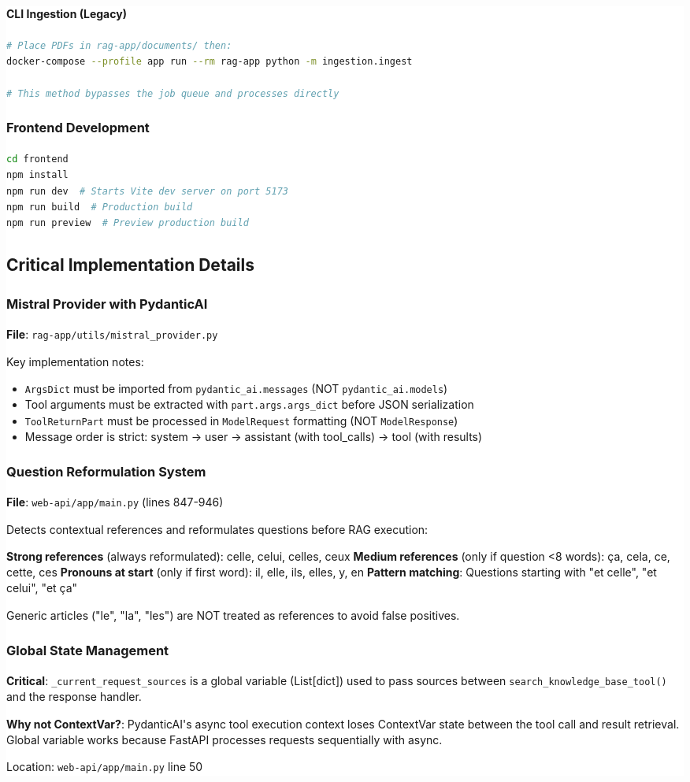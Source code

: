 #### CLI Ingestion (Legacy)

```bash
# Place PDFs in rag-app/documents/ then:
docker-compose --profile app run --rm rag-app python -m ingestion.ingest

# This method bypasses the job queue and processes directly
```

### Frontend Development

```bash
cd frontend
npm install
npm run dev  # Starts Vite dev server on port 5173
npm run build  # Production build
npm run preview  # Preview production build
```

## Critical Implementation Details

### Mistral Provider with PydanticAI

**File**: `rag-app/utils/mistral_provider.py`

Key implementation notes:
- `ArgsDict` must be imported from `pydantic_ai.messages` (NOT `pydantic_ai.models`)
- Tool arguments must be extracted with `part.args.args_dict` before JSON serialization
- `ToolReturnPart` must be processed in `ModelRequest` formatting (NOT `ModelResponse`)
- Message order is strict: system → user → assistant (with tool_calls) → tool (with results)

### Question Reformulation System

**File**: `web-api/app/main.py` (lines 847-946)

Detects contextual references and reformulates questions before RAG execution:

**Strong references** (always reformulated): celle, celui, celles, ceux
**Medium references** (only if question <8 words): ça, cela, ce, cette, ces
**Pronouns at start** (only if first word): il, elle, ils, elles, y, en
**Pattern matching**: Questions starting with "et celle", "et celui", "et ça"

Generic articles ("le", "la", "les") are NOT treated as references to avoid false positives.

### Global State Management

**Critical**: `_current_request_sources` is a global variable (List[dict]) used to pass sources between `search_knowledge_base_tool()` and the response handler.

**Why not ContextVar?**: PydanticAI's async tool execution context loses ContextVar state between the tool call and result retrieval. Global variable works because FastAPI processes requests sequentially with async.

Location: `web-api/app/main.py` line 50
